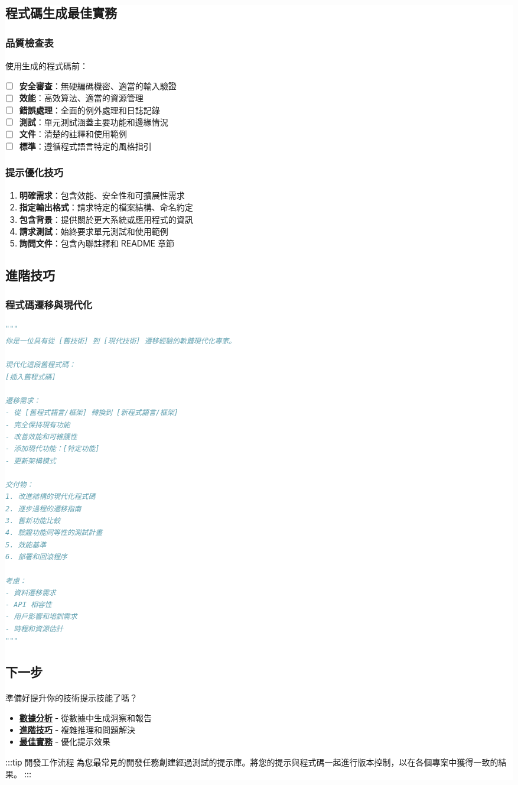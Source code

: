 ## 程式碼生成最佳實務

### 品質檢查表

使用生成的程式碼前：
- [ ] **安全審查**：無硬編碼機密、適當的輸入驗證
- [ ] **效能**：高效算法、適當的資源管理
- [ ] **錯誤處理**：全面的例外處理和日誌記錄
- [ ] **測試**：單元測試涵蓋主要功能和邊緣情況
- [ ] **文件**：清楚的註釋和使用範例
- [ ] **標準**：遵循程式語言特定的風格指引

### 提示優化技巧

1. **明確需求**：包含效能、安全性和可擴展性需求
2. **指定輸出格式**：請求特定的檔案結構、命名約定
3. **包含背景**：提供關於更大系統或應用程式的資訊
4. **請求測試**：始終要求單元測試和使用範例
5. **詢問文件**：包含內聯註釋和 README 章節

## 進階技巧

### 程式碼遷移與現代化

```python
"""
你是一位具有從 [舊技術] 到 [現代技術] 遷移經驗的軟體現代化專家。

現代化這段舊程式碼：
[插入舊程式碼]

遷移需求：
- 從 [舊程式語言/框架] 轉換到 [新程式語言/框架]
- 完全保持現有功能
- 改善效能和可維護性
- 添加現代功能：[特定功能]
- 更新架構模式

交付物：
1. 改進結構的現代化程式碼
2. 逐步過程的遷移指南
3. 舊新功能比較
4. 驗證功能同等性的測試計畫
5. 效能基準
6. 部署和回滾程序

考慮：
- 資料遷移需求
- API 相容性
- 用戶影響和培訓需求
- 時程和資源估計
"""
```

## 下一步

準備好提升你的技術提示技能了嗎？
- **[數據分析](/docs/tutorials/data-analysis)** - 從數據中生成洞察和報告
- **[進階技巧](/docs/advanced/chain-of-thought)** - 複雜推理和問題解決
- **[最佳實務](/docs/best-practices/testing-prompts)** - 優化提示效果

:::tip 開發工作流程
為您最常見的開發任務創建經過測試的提示庫。將您的提示與程式碼一起進行版本控制，以在各個專案中獲得一致的結果。
:::